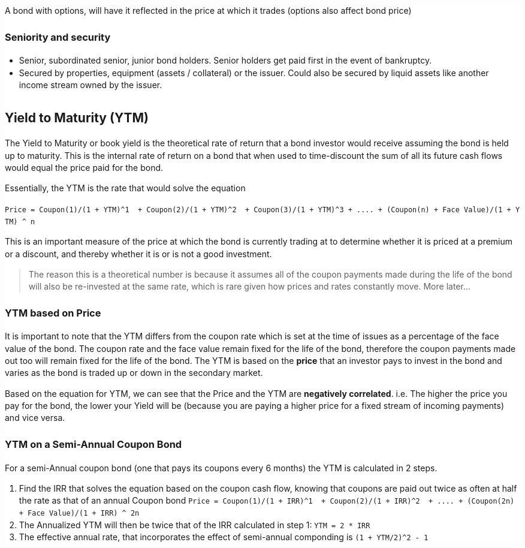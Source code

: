 A bond with options, will have it reflected in the price at which it trades (options also affect bond price)

### Seniority and security
 * Senior, subordinated senior, junior bond holders. Senior holders get paid first in the event of bankruptcy.
 * Secured by properties, equipment (assets / collateral) or the issuer. Could also be secured by liquid assets like another income stream owned by the issuer.


## Yield to Maturity (YTM)
The Yield to Maturity or book yield is the theoretical rate of return that a bond investor would receive assuming the bond is held up to maturity. This is the internal rate of return on a bond that when used to time-discount the sum of all its future cash flows would equal the price paid for the bond.

Essentially, the YTM is the rate that would solve the equation

```
Price = Coupon(1)/(1 + YTM)^1  + Coupon(2)/(1 + YTM)^2  + Coupon(3)/(1 + YTM)^3 + .... + (Coupon(n) + Face Value)/(1 + YTM) ^ n
```

This is an important measure of the price at which the bond is currently trading at to determine whether it is priced at a premium or a discount, and thereby whether it is or is not a good investment. 
> The reason this is a theoretical number is because it assumes all of the coupon payments made during the life of the bond will also be re-invested at the same rate, which is rare given how prices and rates constantly move. More later...

### YTM based on Price
It is important to note that the YTM differs from the coupon rate which is set at the time of issues as a percentage of the face value of the bond. The coupon rate and the face value remain fixed for the life of the bond, therefore the coupon payments made out too will remain fixed for the life of the bond. The YTM is based on the **price** that an investor pays to invest in the bond and varies as the bond is traded up or down in the secondary market. 

Based on the equation for YTM, we can see that the Price and the YTM are **negatively correlated**. i.e. The higher the price you pay for the bond, the lower your Yield will be (because you are paying a higher price for a fixed stream of incoming payments) and vice versa.

### YTM on a Semi-Annual Coupon Bond
For a semi-Annual coupon bond (one that pays its coupons every 6 months) the YTM is calculated in 2 steps.

 1. Find the IRR that solves the equation based on the coupon cash flow, knowing that coupons are paid out twice as often at half the rate as that of an annual Coupon bond 
 `Price = Coupon(1)/(1 + IRR)^1  + Coupon(2)/(1 + IRR)^2  + .... + (Coupon(2n) + Face Value)/(1 + IRR) ^ 2n`
 2. The Annualized YTM will then be twice that of the IRR calculated in step 1: `YTM = 2 * IRR`
 3. The effective annual rate, that incorporates the effect of semi-annual componding is `(1 + YTM/2)^2 - 1`
